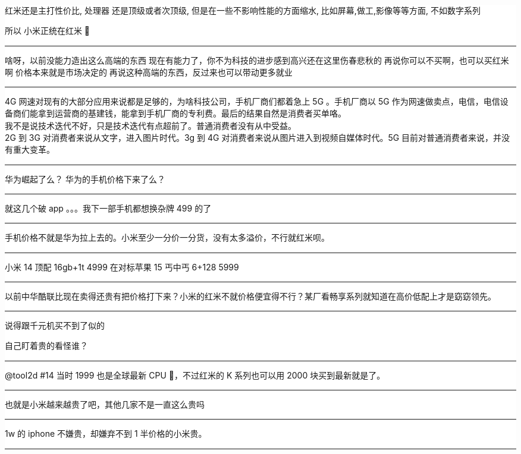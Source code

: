 红米还是主打性价比, 处理器 还是顶级或者次顶级, 但是在一些不影响性能的方面缩水, 比如屏幕,做工,影像等等方面, 不如数字系列

所以 小米正统在红米 🤣

---------------------------------------------------

啥呀，以前没能力造出这么高端的东西
现在有能力了，你不为科技的进步感到高兴还在这里伤春悲秋的
再说你可以不买啊，也可以买红米啊
价格本来就是市场决定的
再说这种高端的东西，反过来也可以带动更多就业

---------------------------------------------------

4G 网速对现有的大部分应用来说都是足够的，为啥科技公司，手机厂商们都着急上 5G 。手机厂商以 5G 作为网速做卖点，电信，电信设备商们能拿到运营商的基建钱，能拿到手机厂商的专利费。最后的结果自然是消费者买单咯。    
我不是说技术迭代不好，只是技术迭代有点超前了。普通消费者没有从中受益。    
2G 到 3G 对消费者来说从文字，进入图片时代。3g 到 4G 对消费者来说从图片进入到视频自媒体时代。5G 目前对普通消费者来说，并没有重大变革。

---------------------------------------------------

华为崛起了么？
华为的手机价格下来了么？

---------------------------------------------------

就这几个破 app 。。。我下一部手机都想换杂牌 499 的了

---------------------------------------------------

手机价格不就是华为拉上去的。小米至少一分价一分货，没有太多溢价，不行就红米呗。

---------------------------------------------------

小米 14 顶配 16gb+1t 4999 在对标苹果 15 丐中丐 6+128 5999

---------------------------------------------------

以前中华酷联比现在卖得还贵有把价格打下来？小米的红米不就价格便宜得不行？某厂看畅享系列就知道在高价低配上才是窈窈领先。

---------------------------------------------------

说得跟千元机买不到了似的

自己盯着贵的看怪谁？

---------------------------------------------------

@tool2d #14 当时 1999 也是全球最新 CPU 🤣，不过红米的 K 系列也可以用 2000 块买到最新就是了。

---------------------------------------------------

也就是小米越来越贵了吧，其他几家不是一直这么贵吗

---------------------------------------------------

1w 的 iphone 不嫌贵，却嫌弃不到 1 半价格的小米贵。

---------------------------------------------------
